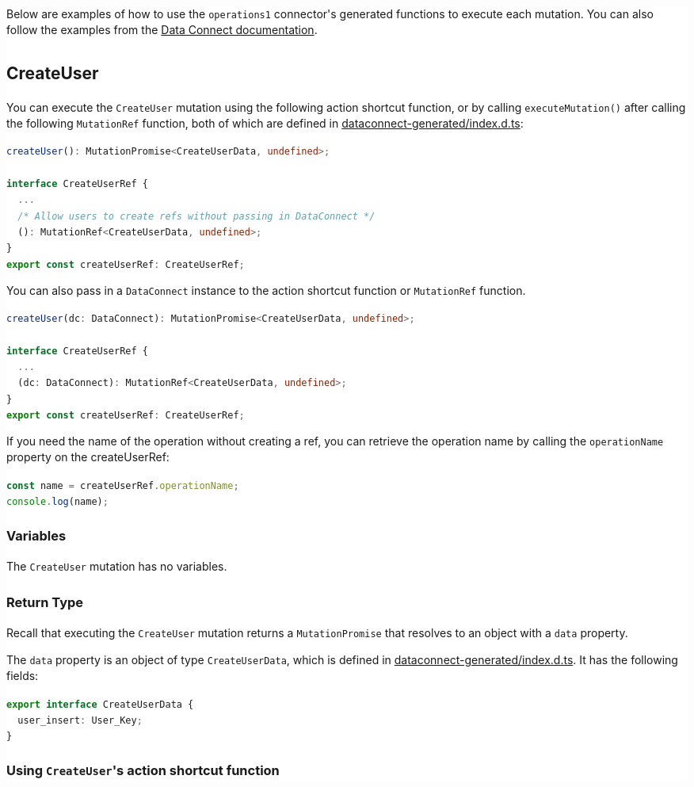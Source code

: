 Below are examples of how to use the `operations1` connector's generated functions to execute each mutation. You can also follow the examples from the [Data Connect documentation](https://firebase.google.com/docs/data-connect/web-sdk#using-mutations).

## CreateUser
You can execute the `CreateUser` mutation using the following action shortcut function, or by calling `executeMutation()` after calling the following `MutationRef` function, both of which are defined in [dataconnect-generated/index.d.ts](./index.d.ts):
```typescript
createUser(): MutationPromise<CreateUserData, undefined>;

interface CreateUserRef {
  ...
  /* Allow users to create refs without passing in DataConnect */
  (): MutationRef<CreateUserData, undefined>;
}
export const createUserRef: CreateUserRef;
```
You can also pass in a `DataConnect` instance to the action shortcut function or `MutationRef` function.
```typescript
createUser(dc: DataConnect): MutationPromise<CreateUserData, undefined>;

interface CreateUserRef {
  ...
  (dc: DataConnect): MutationRef<CreateUserData, undefined>;
}
export const createUserRef: CreateUserRef;
```

If you need the name of the operation without creating a ref, you can retrieve the operation name by calling the `operationName` property on the createUserRef:
```typescript
const name = createUserRef.operationName;
console.log(name);
```

### Variables
The `CreateUser` mutation has no variables.
### Return Type
Recall that executing the `CreateUser` mutation returns a `MutationPromise` that resolves to an object with a `data` property.

The `data` property is an object of type `CreateUserData`, which is defined in [dataconnect-generated/index.d.ts](./index.d.ts). It has the following fields:
```typescript
export interface CreateUserData {
  user_insert: User_Key;
}
```
### Using `CreateUser`'s action shortcut function
